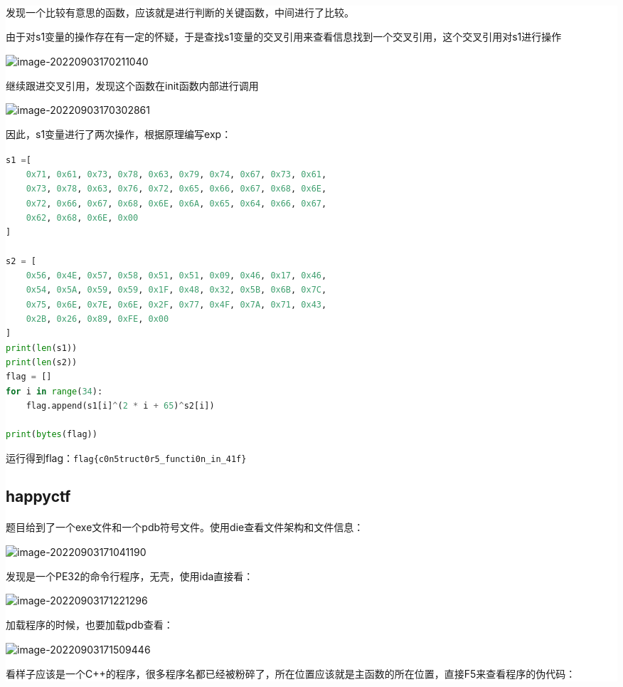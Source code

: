 发现一个比较有意思的函数，应该就是进行判断的关键函数，中间进行了比较。

由于对s1变量的操作存在有一定的怀疑，于是查找s1变量的交叉引用来查看信息找到一个交叉引用，这个交叉引用对s1进行操作

![image-20220903170211040](/images/XCTF-REVERSE_Daliy_002/image-20220903170211040.png)

继续跟进交叉引用，发现这个函数在init函数内部进行调用

![image-20220903170302861](/images/XCTF-REVERSE_Daliy_002/image-20220903170302861.png)

因此，s1变量进行了两次操作，根据原理编写exp：

```python
s1 =[
    0x71, 0x61, 0x73, 0x78, 0x63, 0x79, 0x74, 0x67, 0x73, 0x61, 
    0x73, 0x78, 0x63, 0x76, 0x72, 0x65, 0x66, 0x67, 0x68, 0x6E, 
    0x72, 0x66, 0x67, 0x68, 0x6E, 0x6A, 0x65, 0x64, 0x66, 0x67, 
    0x62, 0x68, 0x6E, 0x00
]

s2 = [
    0x56, 0x4E, 0x57, 0x58, 0x51, 0x51, 0x09, 0x46, 0x17, 0x46, 
    0x54, 0x5A, 0x59, 0x59, 0x1F, 0x48, 0x32, 0x5B, 0x6B, 0x7C, 
    0x75, 0x6E, 0x7E, 0x6E, 0x2F, 0x77, 0x4F, 0x7A, 0x71, 0x43, 
    0x2B, 0x26, 0x89, 0xFE, 0x00
]
print(len(s1))
print(len(s2))
flag = []
for i in range(34):
    flag.append(s1[i]^(2 * i + 65)^s2[i])

print(bytes(flag))
```

运行得到flag：`flag{c0n5truct0r5_functi0n_in_41f}`



## happyctf

题目给到了一个exe文件和一个pdb符号文件。使用die查看文件架构和文件信息：

![image-20220903171041190](/images/XCTF-REVERSE_Daliy_002/image-20220903171041190.png)

发现是一个PE32的命令行程序，无壳，使用ida直接看：

![image-20220903171221296](/images/XCTF-REVERSE_Daliy_002/image-20220903171221296.png)

加载程序的时候，也要加载pdb查看：

![image-20220903171509446](/images/XCTF-REVERSE_Daliy_002/image-20220903171509446.png)

看样子应该是一个C++的程序，很多程序名都已经被粉碎了，所在位置应该就是主函数的所在位置，直接F5来查看程序的伪代码：
